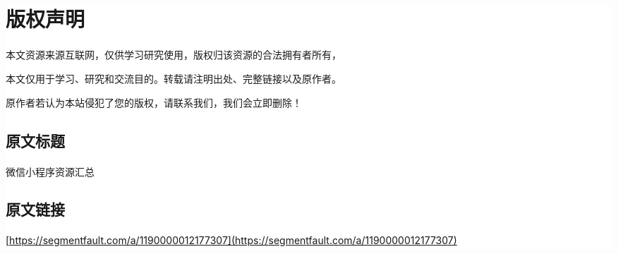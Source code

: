 # 版权声明
本文资源来源互联网，仅供学习研究使用，版权归该资源的合法拥有者所有，

本文仅用于学习、研究和交流目的。转载请注明出处、完整链接以及原作者。

原作者若认为本站侵犯了您的版权，请联系我们，我们会立即删除！

## 原文标题
微信小程序资源汇总

## 原文链接
[https://segmentfault.com/a/1190000012177307](https://segmentfault.com/a/1190000012177307)

